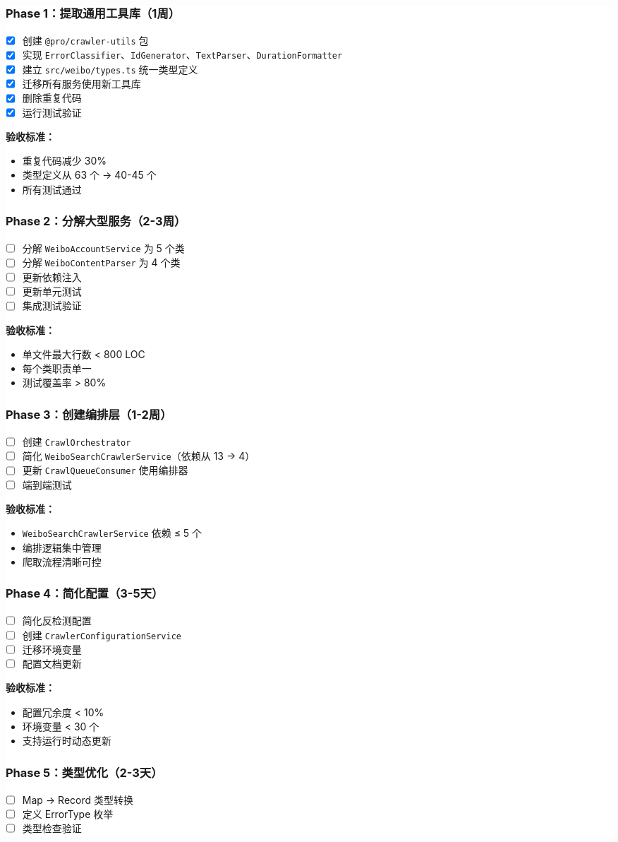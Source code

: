 ### Phase 1：提取通用工具库（1周）
- [x] 创建 `@pro/crawler-utils` 包
- [x] 实现 `ErrorClassifier`、`IdGenerator`、`TextParser`、`DurationFormatter`
- [x] 建立 `src/weibo/types.ts` 统一类型定义
- [x] 迁移所有服务使用新工具库
- [x] 删除重复代码
- [x] 运行测试验证

**验收标准：**
- 重复代码减少 30%
- 类型定义从 63 个 → 40-45 个
- 所有测试通过

### Phase 2：分解大型服务（2-3周）
- [ ] 分解 `WeiboAccountService` 为 5 个类
- [ ] 分解 `WeiboContentParser` 为 4 个类
- [ ] 更新依赖注入
- [ ] 更新单元测试
- [ ] 集成测试验证

**验收标准：**
- 单文件最大行数 < 800 LOC
- 每个类职责单一
- 测试覆盖率 > 80%

### Phase 3：创建编排层（1-2周）
- [ ] 创建 `CrawlOrchestrator`
- [ ] 简化 `WeiboSearchCrawlerService`（依赖从 13 → 4）
- [ ] 更新 `CrawlQueueConsumer` 使用编排器
- [ ] 端到端测试

**验收标准：**
- `WeiboSearchCrawlerService` 依赖 ≤ 5 个
- 编排逻辑集中管理
- 爬取流程清晰可控

### Phase 4：简化配置（3-5天）
- [ ] 简化反检测配置
- [ ] 创建 `CrawlerConfigurationService`
- [ ] 迁移环境变量
- [ ] 配置文档更新

**验收标准：**
- 配置冗余度 < 10%
- 环境变量 < 30 个
- 支持运行时动态更新

### Phase 5：类型优化（2-3天）
- [ ] Map → Record 类型转换
- [ ] 定义 ErrorType 枚举
- [ ] 类型检查验证
